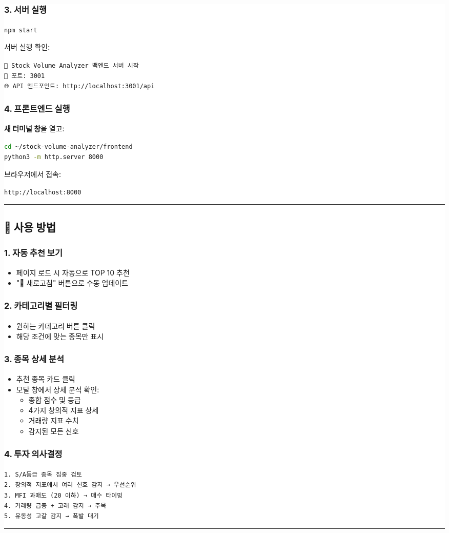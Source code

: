### 3. 서버 실행
```bash
npm start
```

서버 실행 확인:
```
🚀 Stock Volume Analyzer 백엔드 서버 시작
📡 포트: 3001
🌐 API 엔드포인트: http://localhost:3001/api
```

### 4. 프론트엔드 실행
**새 터미널 창**을 열고:

```bash
cd ~/stock-volume-analyzer/frontend
python3 -m http.server 8000
```

브라우저에서 접속:
```
http://localhost:8000
```

---

## 🚀 사용 방법

### 1. 자동 추천 보기
- 페이지 로드 시 자동으로 TOP 10 추천
- "🔄 새로고침" 버튼으로 수동 업데이트

### 2. 카테고리별 필터링
- 원하는 카테고리 버튼 클릭
- 해당 조건에 맞는 종목만 표시

### 3. 종목 상세 분석
- 추천 종목 카드 클릭
- 모달 창에서 상세 분석 확인:
  - 종합 점수 및 등급
  - 4가지 창의적 지표 상세
  - 거래량 지표 수치
  - 감지된 모든 신호

### 4. 투자 의사결정
```
1. S/A등급 종목 집중 검토
2. 창의적 지표에서 여러 신호 감지 → 우선순위
3. MFI 과매도 (20 이하) → 매수 타이밍
4. 거래량 급증 + 고래 감지 → 주목
5. 유동성 고갈 감지 → 폭발 대기
```

---